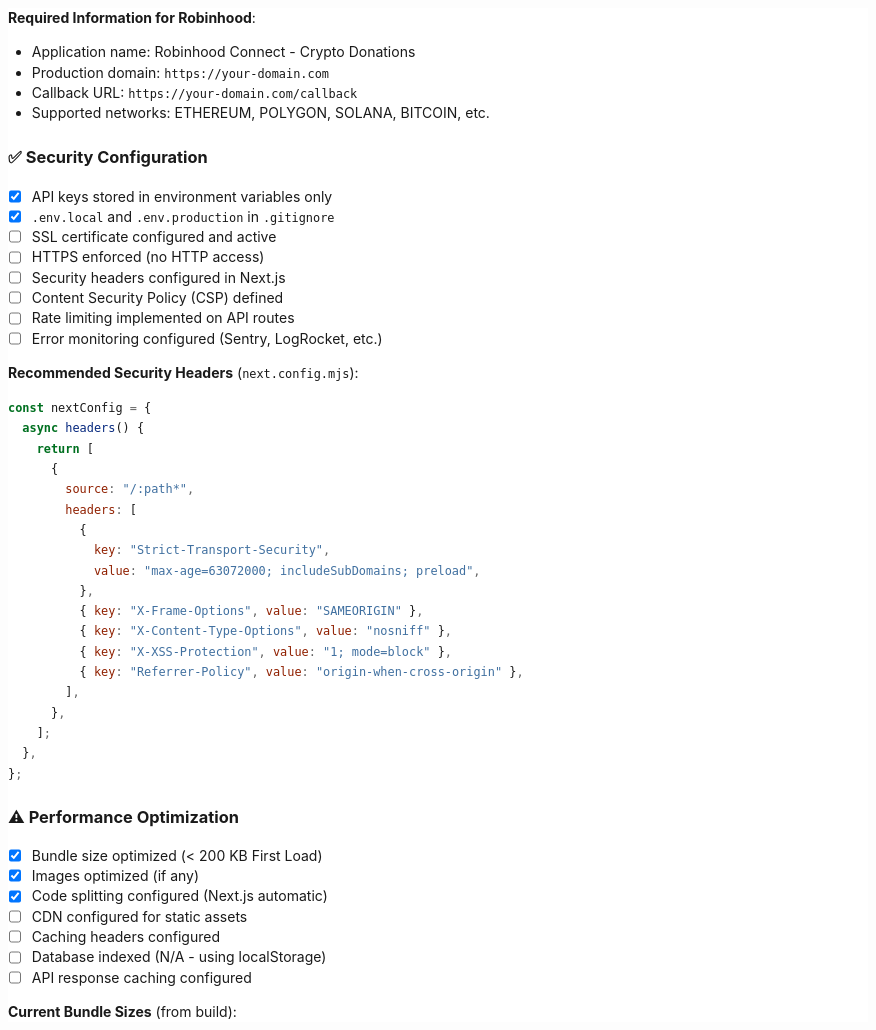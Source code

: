 **Required Information for Robinhood**:

- Application name: Robinhood Connect - Crypto Donations
- Production domain: `https://your-domain.com`
- Callback URL: `https://your-domain.com/callback`
- Supported networks: ETHEREUM, POLYGON, SOLANA, BITCOIN, etc.

### ✅ Security Configuration

- [x] API keys stored in environment variables only
- [x] `.env.local` and `.env.production` in `.gitignore`
- [ ] SSL certificate configured and active
- [ ] HTTPS enforced (no HTTP access)
- [ ] Security headers configured in Next.js
- [ ] Content Security Policy (CSP) defined
- [ ] Rate limiting implemented on API routes
- [ ] Error monitoring configured (Sentry, LogRocket, etc.)

**Recommended Security Headers** (`next.config.mjs`):

```javascript
const nextConfig = {
  async headers() {
    return [
      {
        source: "/:path*",
        headers: [
          {
            key: "Strict-Transport-Security",
            value: "max-age=63072000; includeSubDomains; preload",
          },
          { key: "X-Frame-Options", value: "SAMEORIGIN" },
          { key: "X-Content-Type-Options", value: "nosniff" },
          { key: "X-XSS-Protection", value: "1; mode=block" },
          { key: "Referrer-Policy", value: "origin-when-cross-origin" },
        ],
      },
    ];
  },
};
```

### ⚠️ Performance Optimization

- [x] Bundle size optimized (< 200 KB First Load)
- [x] Images optimized (if any)
- [x] Code splitting configured (Next.js automatic)
- [ ] CDN configured for static assets
- [ ] Caching headers configured
- [ ] Database indexed (N/A - using localStorage)
- [ ] API response caching configured

**Current Bundle Sizes** (from build):
